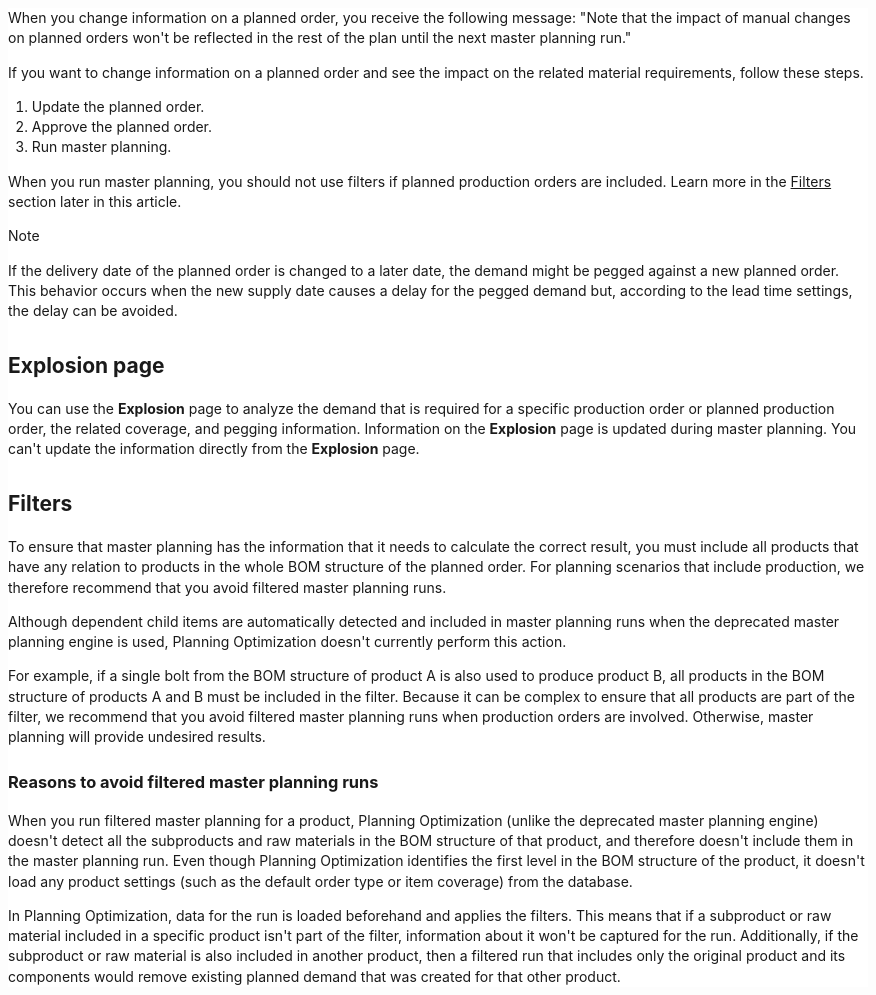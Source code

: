 When you change information on a planned order, you receive the following message: "Note that the impact of manual changes on planned orders won't be reflected in the rest of the plan until the next master planning run."

If you want to change information on a planned order and see the impact on the related material requirements, follow these steps.

1. Update the planned order.
2. Approve the planned order.
3. Run master planning.

When you run master planning, you should not use filters if planned production orders are included. Learn more in the [Filters](#filters) section later in this article.

> [!NOTE]
> If the delivery date of the planned order is changed to a later date, the demand might be pegged against a new planned order. This behavior occurs when the new supply date causes a delay for the pegged demand but, according to the lead time settings, the delay can be avoided.

## Explosion page

You can use the **Explosion** page to analyze the demand that is required for a specific production order or planned production order, the related coverage, and pegging information. Information on the **Explosion** page is updated during master planning. You can't update the information directly from the **Explosion** page.

## <a name="filters"></a>Filters

To ensure that master planning has the information that it needs to calculate the correct result, you must include all products that have any relation to products in the whole BOM structure of the planned order. For planning scenarios that include production, we therefore recommend that you avoid filtered master planning runs.

Although dependent child items are automatically detected and included in master planning runs when the deprecated master planning engine is used, Planning Optimization doesn't currently perform this action.

For example, if a single bolt from the BOM structure of product A is also used to produce product B, all products in the BOM structure of products A and B must be included in the filter. Because it can be complex to ensure that all products are part of the filter, we recommend that you avoid filtered master planning runs when production orders are involved. Otherwise, master planning will provide undesired results.

### Reasons to avoid filtered master planning runs

When you run filtered master planning for a product, Planning Optimization (unlike the deprecated master planning engine) doesn't detect all the subproducts and raw materials in the BOM structure of that product, and therefore doesn't include them in the master planning run. Even though Planning Optimization identifies the first level in the BOM structure of the product, it doesn't load any product settings (such as the default order type or item coverage) from the database.

In Planning Optimization, data for the run is loaded beforehand and applies the filters. This means that if a subproduct or raw material included in a specific product isn't part of the filter, information about it won't be captured for the run. Additionally, if the subproduct or raw material is also included in another product, then a filtered run that includes only the original product and its components would remove existing planned demand that was created for that other product.
